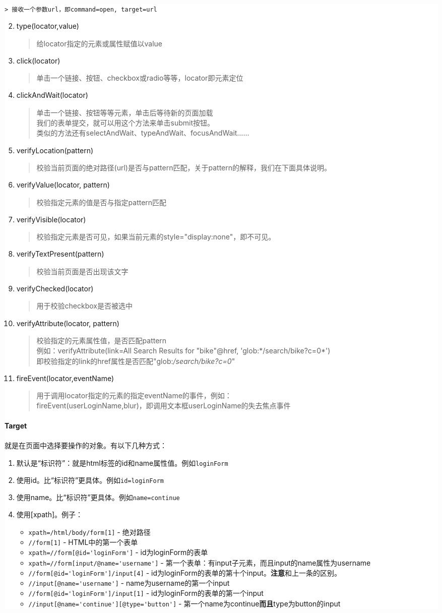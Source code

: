     > 接收一个参数url，即command=open, target=url

2. type(locator,value)

    > 给locator指定的元素或属性赋值以value

3. click(locator)

    > 单击一个链接、按钮、checkbox或radio等等，locator即元素定位

4. clickAndWait(locator)

    > 单击一个链接、按钮等等元素，单击后等待新的页面加载             
    > 我们的表单提交，就可以用这个方法来单击submit按钮。              
    > 类似的方法还有selectAndWait、typeAndWait、focusAndWait……

5. verifyLocation(pattern)

    > 校验当前页面的绝对路径(url)是否与pattern匹配，关于pattern的解释，我们在下面具体说明。

6. verifyValue(locator, pattern)

    > 校验指定元素的值是否与指定pattern匹配

7. verifyVisible(locator)

    > 校验指定元素是否可见，如果当前元素的style="display:none"，即不可见。

8. verifyTextPresent(pattern)

    > 校验当前页面是否出现该文字

9. verifyChecked(locator)

    > 用于校验checkbox是否被选中

10. verifyAttribute(locator, pattern)

    > 校验指定的元素属性值，是否匹配pattern                
    > 例如：verifyAttribute(link=All Search Results for "bike"@href, 'glob:\*/search/bike?c=0*')              
    > 即校验指定的link的href属性是否匹配"glob:*/search/bike?c=0*"

11. fireEvent(locator,eventName)

    > 用于调用locator指定的元素的指定eventName的事件，例如：       
    > fireEvent(userLoginName,blur)，即调用文本框userLoginName的失去焦点事件

#### Target

就是在页面中选择要操作的对象。有以下几种方式：

1. 默认是“标识符”：就是html标签的id和name属性值。例如`loginForm`

2. 使用id。比“标识符”更具体。例如`id=loginForm`

3. 使用name。比“标识符”更具体。例如`name=continue`

4. 使用[xpath]。例子：

    - `xpath=/html/body/form[1]` - 绝对路径
    - `//form[1]` - HTML中的第一个表单
    - `xpath=//form[@id='loginForm']` - id为loginForm的表单
    - `xpath=//form[input/@name='username']` - 第一个表单：有input子元素，而且input的name属性为username
    - `//form[@id='loginForm']/input[4]` - id为loginForm的表单的第十个input。**注意**和上一条的区别。
    - `//input[@name='username']` - name为username的第一个input
    - `//form[@id='loginForm']/input[1]` - id为loginForm的表单的第一个input
    - `//input[@name='continue'][@type='button']` - 第一个name为continue**而且**type为button的input
